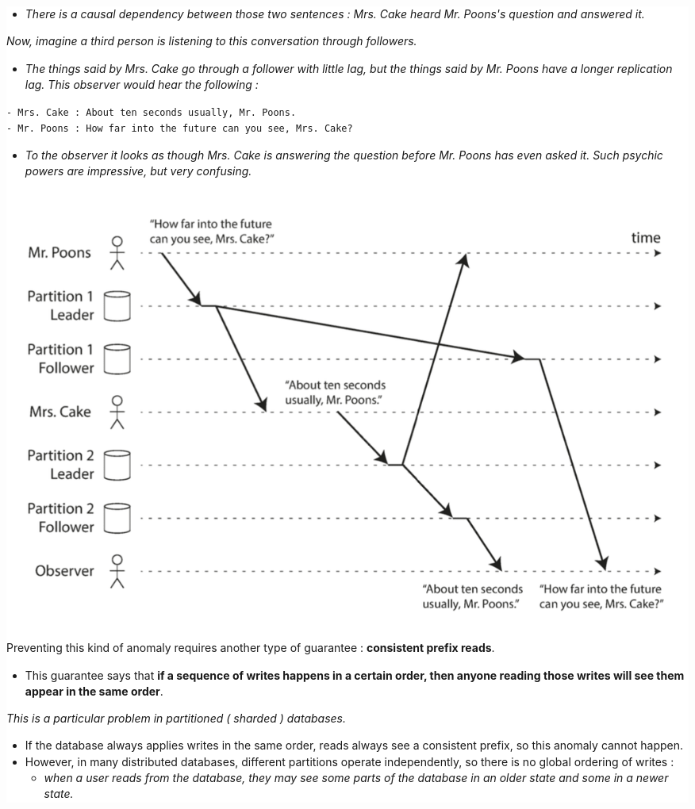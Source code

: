 * _There is a causal dependency between those two sentences : Mrs. Cake heard Mr. Poons's question and answered it._

_Now, imagine a third person is listening to this conversation through followers._

* _The things said by Mrs. Cake go through a follower with little lag, but the things said by Mr. Poons have a longer replication lag. This observer would hear the following :_

```text
- Mrs. Cake : About ten seconds usually, Mr. Poons.
- Mr. Poons : How far into the future can you see, Mrs. Cake?
```

* _To the observer it looks as though Mrs. Cake is answering the question before Mr. Poons has even asked it. Such psychic powers are impressive, but very confusing._

![consistent-prefix-reads.png](../.gitbook/assets/consistent-prefix-reads.png)

Preventing this kind of anomaly requires another type of guarantee : **consistent prefix reads**.

* This guarantee says that **if a sequence of writes happens in a certain order, then anyone reading those writes will see them appear in the same order**.

_This is a particular problem in partitioned \( sharded \) databases._

* If the database always applies writes in the same order, reads always see a consistent prefix, so this anomaly cannot happen.
* However, in many distributed databases, different partitions operate independently, so there is no global ordering of writes :
  * _when a user reads from the database, they may see some parts of the database in an older state and some in a newer state._
